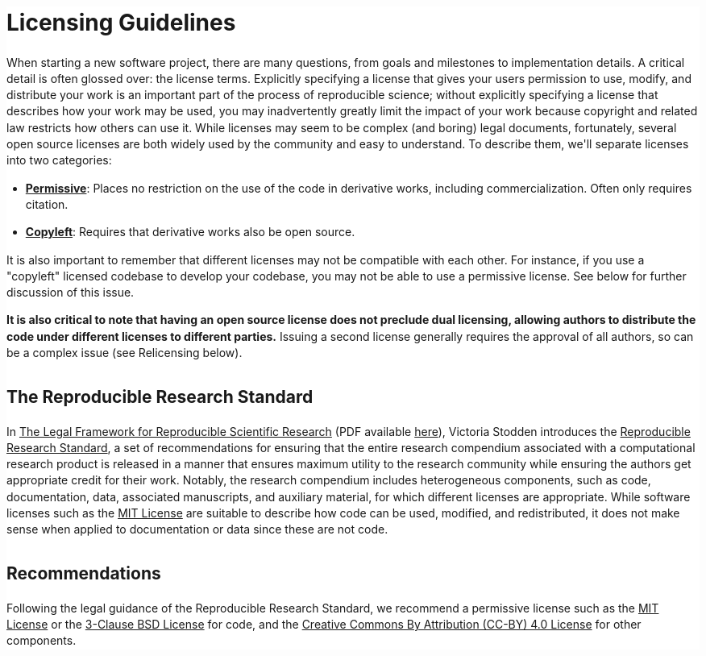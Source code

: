 # Licensing Guidelines

When starting a new software project, there are many questions, from goals and milestones to implementation details.
A critical detail is often glossed over: the license terms.
Explicitly specifying a license that gives your users permission to use, modify, and distribute your work is an important part of the process of reproducible science;
without explicitly specifying a license that describes how your work may be used, you may inadvertently greatly limit the impact of your work because copyright and related law restricts how others can use it.
While licenses may seem to be complex (and boring) legal documents, fortunately, several open source licenses are both widely used by the community and easy to understand.
To describe them, we'll separate licenses into two categories:

* [__Permissive__](https://en.wikipedia.org/wiki/Permissive_software_licence): Places no restriction on the use of the code in derivative works, including commercialization. Often only requires citation.

* [__Copyleft__](https://en.wikipedia.org/wiki/Copyleft): Requires that derivative works also be open source.

It is also important to remember that different licenses may not be compatible with each other. For instance, if you use a "copyleft" licensed codebase to develop your codebase, you may not be able to use a permissive license. See below for further discussion of this issue.

**It is also critical to note that having an open source license does not preclude dual licensing, allowing authors to distribute the code under different licenses to different parties.**
Issuing a second license generally requires the approval of all authors, so can be a complex issue (see Relicensing below).

## The Reproducible Research Standard

In [The Legal Framework for Reproducible Scientific Research](https://ieeexplore.ieee.org/document/4720221/) (PDF available [here](https://web.stanford.edu/~vcs/papers/Legal-STODDEN2009.pdf)), Victoria Stodden introduces the [Reproducible Research Standard](https://web.stanford.edu/~vcs/talks/VictoriaStoddenCommuniaJune2009-2.pdf), a set of recommendations for ensuring that the entire research compendium associated with a computational research product is released in a manner that ensures maximum utility to the research community while ensuring the authors get appropriate credit for their work.
Notably, the research compendium includes heterogeneous components, such as code, documentation, data, associated manuscripts, and auxiliary material, for which different licenses are appropriate.
While software licenses such as the [MIT License](http://choosealicense.com/licenses/mit/) are suitable to describe how code can be used, modified, and redistributed, it does not make sense when applied to documentation or data since these are not code.

## Recommendations

Following the legal guidance of the Reproducible Research Standard, we recommend a permissive license such as the [MIT License](http://choosealicense.com/licenses/mit/) or the [3-Clause BSD License](https://opensource.org/licenses/BSD-3-Clause) for code, and the [Creative Commons By Attribution (CC-BY) 4.0 License](https://creativecommons.org/licenses/by/4.0/) for other components.
